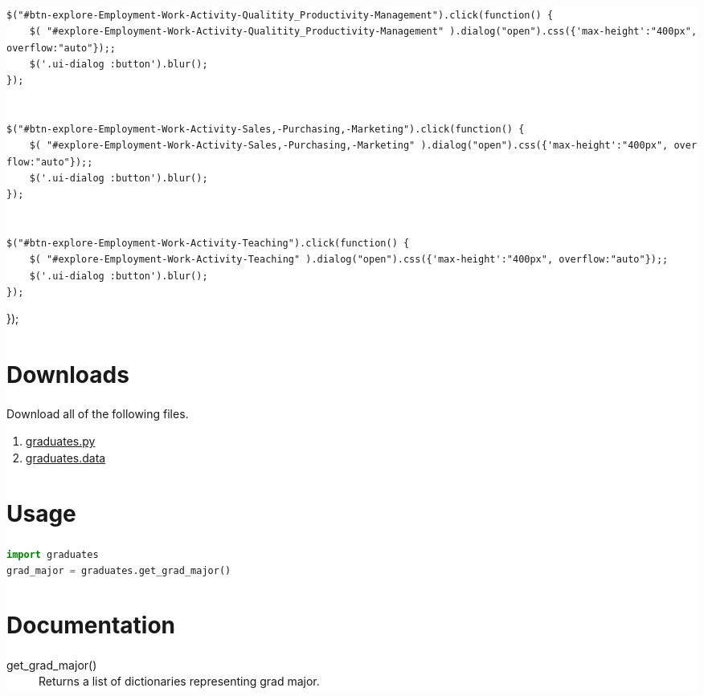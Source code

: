     
    $("#btn-explore-Employment-Work-Activity-Qualitity_Productivity-Management").click(function() {
        $( "#explore-Employment-Work-Activity-Qualitity_Productivity-Management" ).dialog("open").css({'max-height':"400px", overflow:"auto"});;
        $('.ui-dialog :button').blur();
    });
        
    
    $("#btn-explore-Employment-Work-Activity-Sales,-Purchasing,-Marketing").click(function() {
        $( "#explore-Employment-Work-Activity-Sales,-Purchasing,-Marketing" ).dialog("open").css({'max-height':"400px", overflow:"auto"});;
        $('.ui-dialog :button').blur();
    });
        
    
    $("#btn-explore-Employment-Work-Activity-Teaching").click(function() {
        $( "#explore-Employment-Work-Activity-Teaching" ).dialog("open").css({'max-height':"400px", overflow:"auto"});;
        $('.ui-dialog :button').blur();
    });
        
    
});
</script>


# Downloads

Download all of the following files.

1. <a href='../../datasets/python/graduates/graduates.py' download>graduates.py <span class="fas fa-download"></span></a>
2. <a href='../../datasets/python/graduates/graduates.data' download>graduates.data <span class="fas fa-download"></span></a>

# Usage

```python
import graduates
grad_major = graduates.get_grad_major()
```

# Documentation

<dl>
    <dt><span>get_grad_major()</span></dt>
    <dd>Returns a list of dictionaries representing grad major.</dd>
</dl>